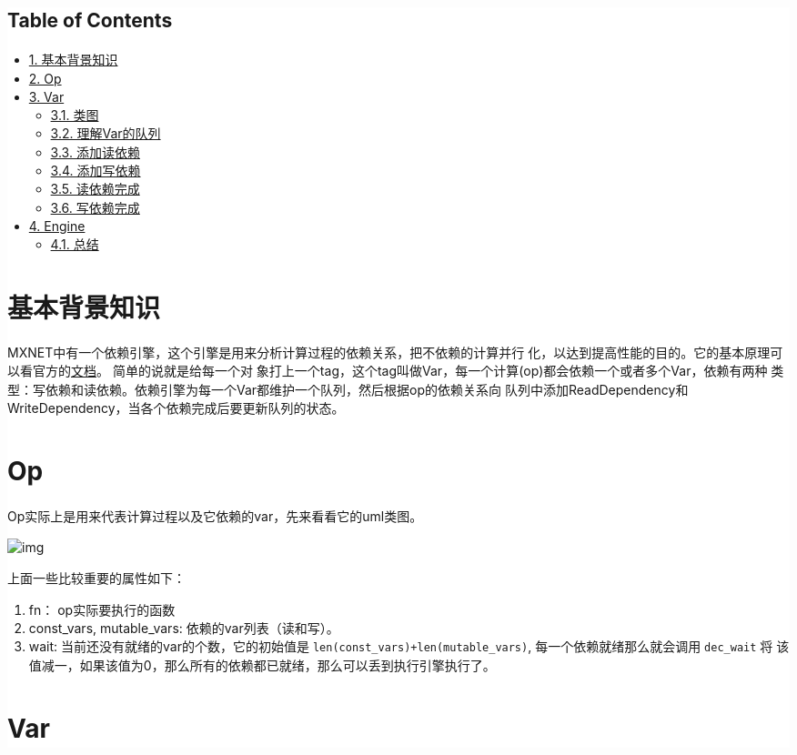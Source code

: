 <div id="table-of-contents">
<h2>Table of Contents</h2>
<div id="text-table-of-contents">
<ul>
<li><a href="#orgheadline1">1. 基本背景知识</a></li>
<li><a href="#orgheadline2">2. Op</a></li>
<li><a href="#orgheadline9">3. Var</a>
<ul>
<li><a href="#orgheadline3">3.1. 类图</a></li>
<li><a href="#orgheadline4">3.2. 理解Var的队列</a></li>
<li><a href="#orgheadline5">3.3. 添加读依赖</a></li>
<li><a href="#orgheadline6">3.4. 添加写依赖</a></li>
<li><a href="#orgheadline7">3.5. 读依赖完成</a></li>
<li><a href="#orgheadline8">3.6. 写依赖完成</a></li>
</ul>
</li>
<li><a href="#orgheadline11">4. Engine</a>
<ul>
<li><a href="#orgheadline10">4.1. 总结</a></li>
</ul>
</li>
</ul>
</div>
</div>


# 基本背景知识<a id="orgheadline1"></a>

MXNET中有一个依赖引擎，这个引擎是用来分析计算过程的依赖关系，把不依赖的计算并行
化，以达到提高性能的目的。它的基本原理可以看官方的[文档](http://mxnet.io/architecture/note_engine.html)。 简单的说就是给每一个对
象打上一个tag，这个tag叫做Var，每一个计算(op)都会依赖一个或者多个Var，依赖有两种
类型：写依赖和读依赖。依赖引擎为每一个Var都维护一个队列，然后根据op的依赖关系向
队列中添加ReadDependency和WriteDependency，当各个依赖完成后要更新队列的状态。

# Op<a id="orgheadline2"></a>

Op实际上是用来代表计算过程以及它依赖的var，先来看看它的uml类图。

![img](http://yuyang0.github.io/articles/static/img/opr-class-uml.png)

上面一些比较重要的属性如下：

1.  fn： op实际要执行的函数
2.  const\_vars, mutable\_vars: 依赖的var列表（读和写）。
3.  wait: 当前还没有就绪的var的个数，它的初始值是
    `len(const_vars)+len(mutable_vars)`, 每一个依赖就绪那么就会调用 `dec_wait` 将
    该值减一，如果该值为0，那么所有的依赖都已就绪，那么可以丢到执行引擎执行了。

# Var<a id="orgheadline9"></a>
